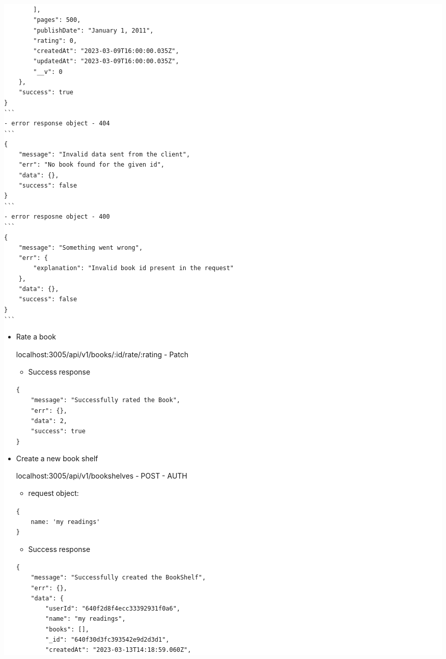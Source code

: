             ],
            "pages": 500,
            "publishDate": "January 1, 2011",
            "rating": 0,
            "createdAt": "2023-03-09T16:00:00.035Z",
            "updatedAt": "2023-03-09T16:00:00.035Z",
            "__v": 0
        },
        "success": true
    }
    ```
    - error response object - 404
    ```
    {
        "message": "Invalid data sent from the client",
        "err": "No book found for the given id",
        "data": {},
        "success": false
    }
    ```
    - error resposne object - 400
    ```
    {
        "message": "Something went wrong",
        "err": {
            "explanation": "Invalid book id present in the request"
        },
        "data": {},
        "success": false
    }
    ```

- Rate a book 

    localhost:3005/api/v1/books/:id/rate/:rating - Patch
    - Success response
    ```
    {
        "message": "Successfully rated the Book",
        "err": {},
        "data": 2,
        "success": true
    }
    ```

- Create a new book shelf

    localhost:3005/api/v1/bookshelves - POST - AUTH
    - request object:
    ```
    {
        name: 'my readings'
    }
    ```
    - Success response
    ```
    {
        "message": "Successfully created the BookShelf",
        "err": {},
        "data": {
            "userId": "640f2d8f4ecc33392931f0a6",
            "name": "my readings",
            "books": [],
            "_id": "640f30d3fc393542e9d2d3d1",
            "createdAt": "2023-03-13T14:18:59.060Z",